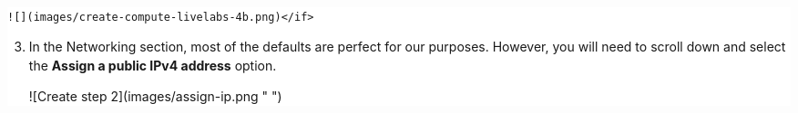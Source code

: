     ![](images/create-compute-livelabs-4b.png)</if>

3. In the Networking section, most of the defaults are perfect for our purposes. However, you will need to scroll down and select the **Assign a public IPv4 address** option.

    <if type="freetier">
    ![Create step 2](images/assign-ip.png " ")</if>

    <if type="livelabs">
